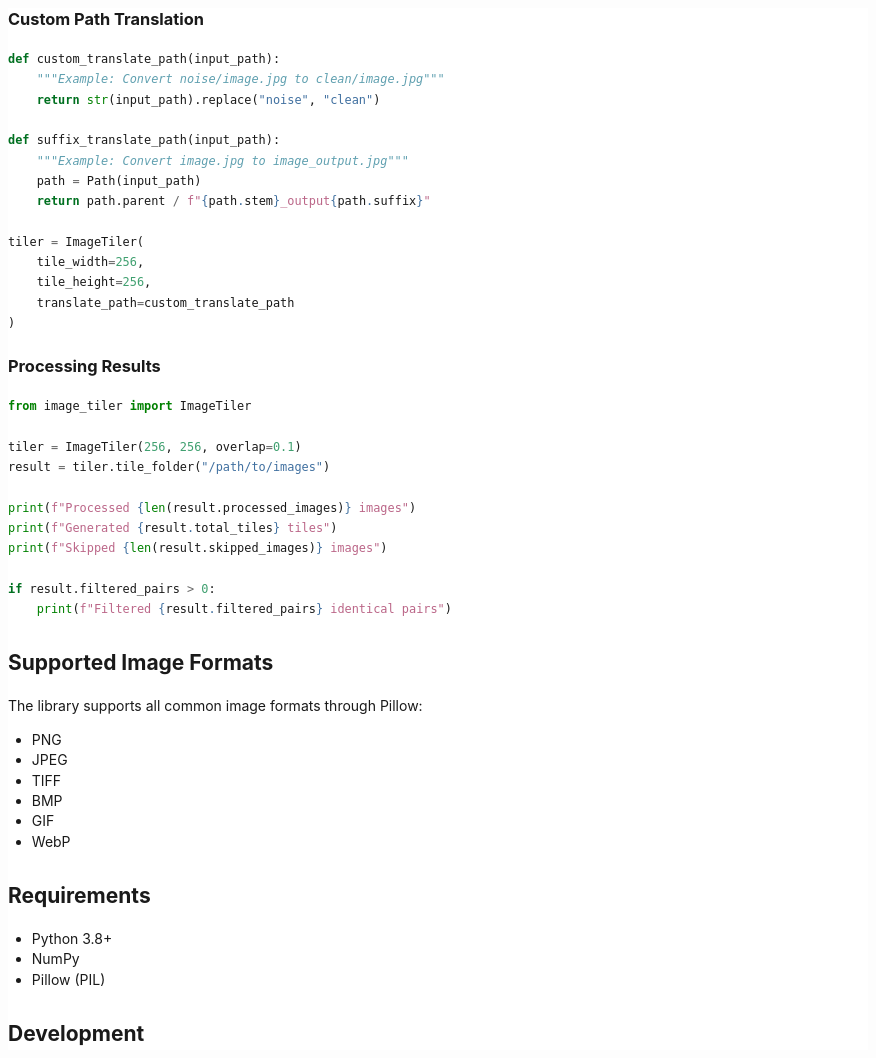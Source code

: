 ### Custom Path Translation

```python
def custom_translate_path(input_path):
    """Example: Convert noise/image.jpg to clean/image.jpg"""
    return str(input_path).replace("noise", "clean")

def suffix_translate_path(input_path):
    """Example: Convert image.jpg to image_output.jpg"""
    path = Path(input_path)
    return path.parent / f"{path.stem}_output{path.suffix}"

tiler = ImageTiler(
    tile_width=256, 
    tile_height=256,
    translate_path=custom_translate_path
)
```

### Processing Results

```python
from image_tiler import ImageTiler

tiler = ImageTiler(256, 256, overlap=0.1)
result = tiler.tile_folder("/path/to/images")

print(f"Processed {len(result.processed_images)} images")
print(f"Generated {result.total_tiles} tiles")
print(f"Skipped {len(result.skipped_images)} images")

if result.filtered_pairs > 0:
    print(f"Filtered {result.filtered_pairs} identical pairs")
```

## Supported Image Formats

The library supports all common image formats through Pillow:
- PNG
- JPEG
- TIFF
- BMP
- GIF
- WebP

## Requirements

- Python 3.8+
- NumPy
- Pillow (PIL)

## Development
